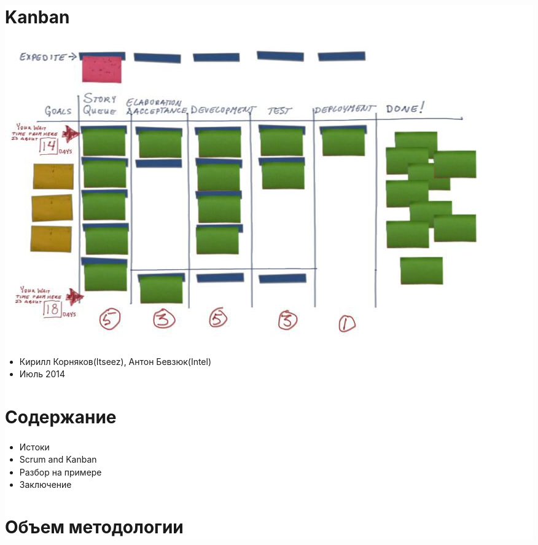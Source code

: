 # Kanban

![](./images/kanban_1.jpg)

- Кирилл Корняков(Itseez), Антон Бевзюк(Intel)
- Июль 2014

# Содержание
  * Истоки
  * Scrum and Kanban
  * Разбор на примере
  * Заключение

# Объем методологии